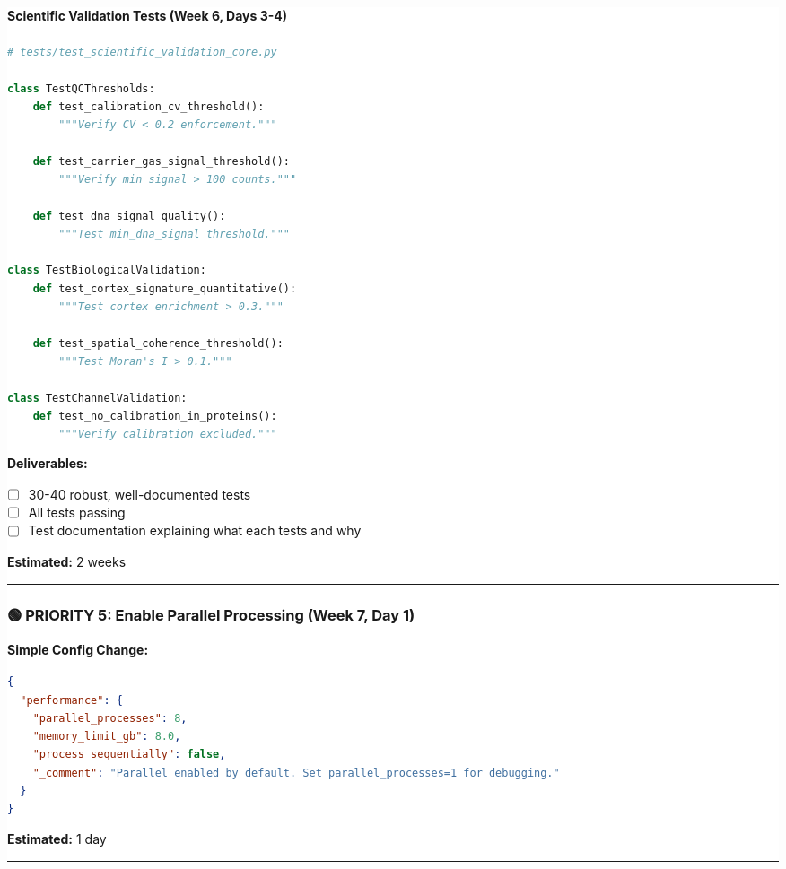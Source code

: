 
#### Scientific Validation Tests (Week 6, Days 3-4)

```python
# tests/test_scientific_validation_core.py

class TestQCThresholds:
    def test_calibration_cv_threshold():
        """Verify CV < 0.2 enforcement."""

    def test_carrier_gas_signal_threshold():
        """Verify min signal > 100 counts."""

    def test_dna_signal_quality():
        """Test min_dna_signal threshold."""

class TestBiologicalValidation:
    def test_cortex_signature_quantitative():
        """Test cortex enrichment > 0.3."""

    def test_spatial_coherence_threshold():
        """Test Moran's I > 0.1."""

class TestChannelValidation:
    def test_no_calibration_in_proteins():
        """Verify calibration excluded."""
```

**Deliverables:**
- [ ] 30-40 robust, well-documented tests
- [ ] All tests passing
- [ ] Test documentation explaining what each tests and why

**Estimated:** 2 weeks

---

### 🟢 **PRIORITY 5: Enable Parallel Processing (Week 7, Day 1)**

**Simple Config Change:**

```json
{
  "performance": {
    "parallel_processes": 8,
    "memory_limit_gb": 8.0,
    "process_sequentially": false,
    "_comment": "Parallel enabled by default. Set parallel_processes=1 for debugging."
  }
}
```

**Estimated:** 1 day

---